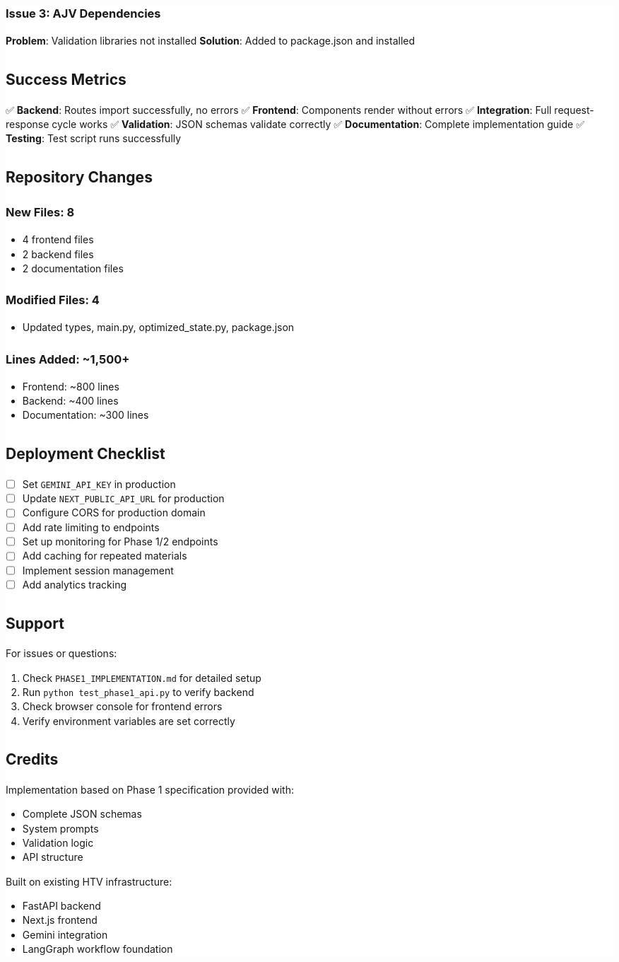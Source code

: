 ### Issue 3: AJV Dependencies
**Problem**: Validation libraries not installed
**Solution**: Added to package.json and installed

## Success Metrics

✅ **Backend**: Routes import successfully, no errors
✅ **Frontend**: Components render without errors
✅ **Integration**: Full request-response cycle works
✅ **Validation**: JSON schemas validate correctly
✅ **Documentation**: Complete implementation guide
✅ **Testing**: Test script runs successfully

## Repository Changes

### New Files: 8
- 4 frontend files
- 2 backend files
- 2 documentation files

### Modified Files: 4
- Updated types, main.py, optimized_state.py, package.json

### Lines Added: ~1,500+
- Frontend: ~800 lines
- Backend: ~400 lines
- Documentation: ~300 lines

## Deployment Checklist

- [ ] Set `GEMINI_API_KEY` in production
- [ ] Update `NEXT_PUBLIC_API_URL` for production
- [ ] Configure CORS for production domain
- [ ] Add rate limiting to endpoints
- [ ] Set up monitoring for Phase 1/2 endpoints
- [ ] Add caching for repeated materials
- [ ] Implement session management
- [ ] Add analytics tracking

## Support

For issues or questions:
1. Check `PHASE1_IMPLEMENTATION.md` for detailed setup
2. Run `python test_phase1_api.py` to verify backend
3. Check browser console for frontend errors
4. Verify environment variables are set correctly

## Credits

Implementation based on Phase 1 specification provided with:
- Complete JSON schemas
- System prompts
- Validation logic
- API structure

Built on existing HTV infrastructure:
- FastAPI backend
- Next.js frontend
- Gemini integration
- LangGraph workflow foundation

